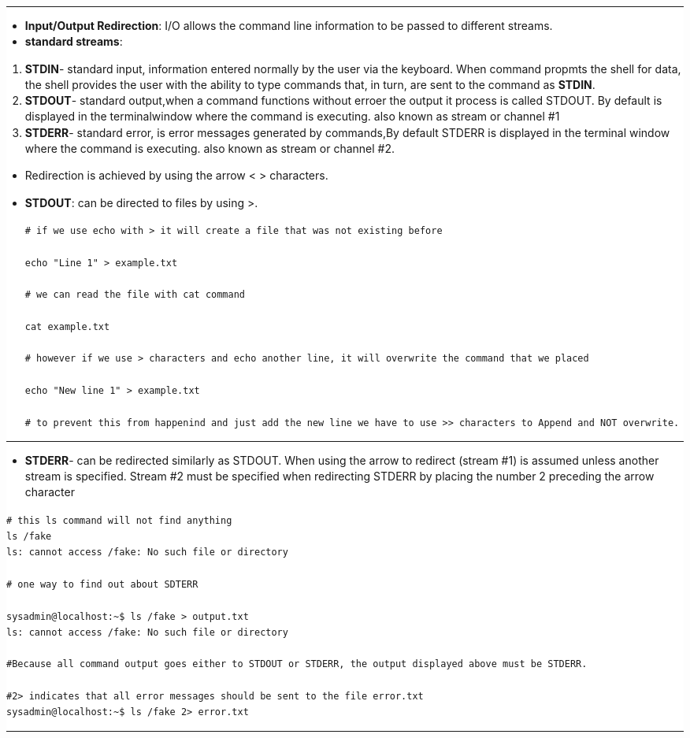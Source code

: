 ----

- **Input/Output Redirection**: I/O allows the command line information to be passed to different streams. 
- **standard streams**: 
1. **STDIN**- standard input, information entered normally by the user via the keyboard. When command propmts the shell for data, the shell provides the user with the ability to type commands that, in turn, are sent to the command as **STDIN**. 
2. **STDOUT**- standard output,when a command functions without erroer the output it process is called STDOUT. By default is displayed in the terminalwindow where the command is executing. also known as stream or channel #1
3. **STDERR**- standard error, is error messages generated by commands,By default STDERR is displayed in the terminal window where the command is executing. also known as stream or channel #2. 

- Redirection is achieved by using the arrow < > characters.

- **STDOUT**: can be directed to files by using >. 
  ```
  # if we use echo with > it will create a file that was not existing before 
  
  echo "Line 1" > example.txt

  # we can read the file with cat command

  cat example.txt

  # however if we use > characters and echo another line, it will overwrite the command that we placed
  
  echo "New line 1" > example.txt

  # to prevent this from happenind and just add the new line we have to use >> characters to Append and NOT overwrite.
  ```

----


- **STDERR**- can be redirected similarly as STDOUT. When using the arrow to redirect (stream #1) is assumed unless another stream is specified. Stream #2 must be specified when redirecting STDERR by placing the number 2 preceding the arrow character 
```
# this ls command will not find anything
ls /fake
ls: cannot access /fake: No such file or directory

# one way to find out about SDTERR

sysadmin@localhost:~$ ls /fake > output.txt
ls: cannot access /fake: No such file or directory

#Because all command output goes either to STDOUT or STDERR, the output displayed above must be STDERR.

#2> indicates that all error messages should be sent to the file error.txt
sysadmin@localhost:~$ ls /fake 2> error.txt
```

---